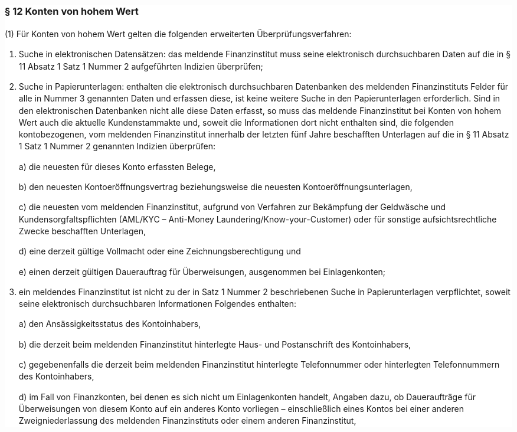
### § 12 Konten von hohem Wert

(1) Für Konten von hohem Wert gelten die folgenden erweiterten
Überprüfungsverfahren:

1.  Suche in elektronischen Datensätzen: das meldende Finanzinstitut muss
    seine elektronisch durchsuchbaren Daten auf die in § 11 Absatz 1 Satz
    1 Nummer 2 aufgeführten Indizien überprüfen;


2.  Suche in Papierunterlagen: enthalten die elektronisch durchsuchbaren
    Datenbanken des meldenden Finanzinstituts Felder für alle in Nummer 3
    genannten Daten und erfassen diese, ist keine weitere Suche in den
    Papierunterlagen erforderlich. Sind in den elektronischen Datenbanken
    nicht alle diese Daten erfasst, so muss das meldende Finanzinstitut
    bei Konten von hohem Wert auch die aktuelle Kundenstammakte und,
    soweit die Informationen dort nicht enthalten sind, die folgenden
    kontobezogenen, vom meldenden Finanzinstitut innerhalb der letzten
    fünf Jahre beschafften Unterlagen auf die in § 11 Absatz 1 Satz 1
    Nummer 2 genannten Indizien überprüfen:

    a)  die neuesten für dieses Konto erfassten Belege,


    b)  den neuesten Kontoeröffnungsvertrag beziehungsweise die neuesten
        Kontoeröffnungsunterlagen,


    c)  die neuesten vom meldenden Finanzinstitut, aufgrund von Verfahren zur
        Bekämpfung der Geldwäsche und Kundensorgfaltspflichten (AML/KYC –
        Anti-Money Laundering/Know-your-Customer) oder für sonstige
        aufsichtsrechtliche Zwecke beschafften Unterlagen,


    d)  eine derzeit gültige Vollmacht oder eine Zeichnungsberechtigung und


    e)  einen derzeit gültigen Dauerauftrag für Überweisungen, ausgenommen bei
        Einlagenkonten;





3.  ein meldendes Finanzinstitut ist nicht zu der in Satz 1 Nummer 2
    beschriebenen Suche in Papierunterlagen verpflichtet, soweit seine
    elektronisch durchsuchbaren Informationen Folgendes enthalten:

    a)  den Ansässigkeitsstatus des Kontoinhabers,


    b)  die derzeit beim meldenden Finanzinstitut hinterlegte Haus- und
        Postanschrift des Kontoinhabers,


    c)  gegebenenfalls die derzeit beim meldenden Finanzinstitut hinterlegte
        Telefonnummer oder hinterlegten Telefonnummern des Kontoinhabers,


    d)  im Fall von Finanzkonten, bei denen es sich nicht um Einlagenkonten
        handelt, Angaben dazu, ob Daueraufträge für Überweisungen von diesem
        Konto auf ein anderes Konto vorliegen – einschließlich eines Kontos
        bei einer anderen Zweigniederlassung des meldenden Finanzinstituts
        oder einem anderen Finanzinstitut,
